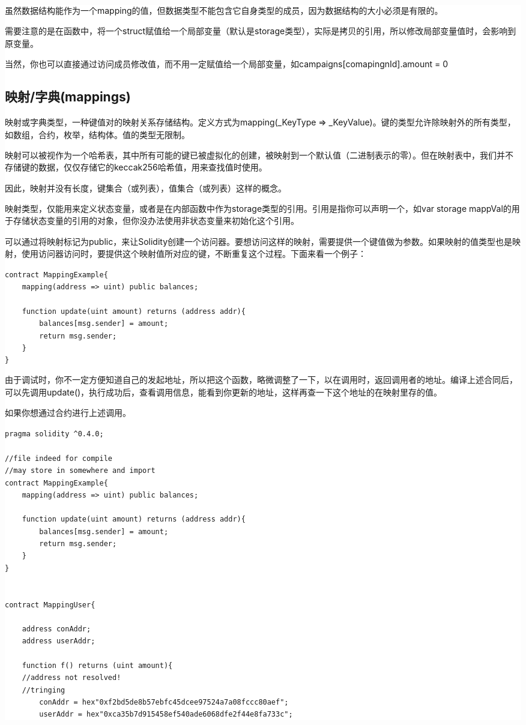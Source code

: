 虽然数据结构能作为一个mapping的值，但数据类型不能包含它自身类型的成员，因为数据结构的大小必须是有限的。

需要注意的是在函数中，将一个struct赋值给一个局部变量（默认是storage类型），实际是拷贝的引用，所以修改局部变量值时，会影响到原变量。

当然，你也可以直接通过访问成员修改值，而不用一定赋值给一个局部变量，如campaigns[comapingnId].amount = 0

## 映射/字典(mappings)

映射或字典类型，一种键值对的映射关系存储结构。定义方式为mapping(_KeyType => _KeyValue)。键的类型允许除映射外的所有类型，如数组，合约，枚举，结构体。值的类型无限制。

映射可以被视作为一个哈希表，其中所有可能的键已被虚拟化的创建，被映射到一个默认值（二进制表示的零）。但在映射表中，我们并不存储键的数据，仅仅存储它的keccak256哈希值，用来查找值时使用。

因此，映射并没有长度，键集合（或列表），值集合（或列表）这样的概念。

映射类型，仅能用来定义状态变量，或者是在内部函数中作为storage类型的引用。引用是指你可以声明一个，如var storage mappVal的用于存储状态变量的引用的对象，但你没办法使用非状态变量来初始化这个引用。

可以通过将映射标记为public，来让Solidity创建一个访问器。要想访问这样的映射，需要提供一个键值做为参数。如果映射的值类型也是映射，使用访问器访问时，要提供这个映射值所对应的键，不断重复这个过程。下面来看一个例子：

    contract MappingExample{
        mapping(address => uint) public balances;
        
        function update(uint amount) returns (address addr){
            balances[msg.sender] = amount;
            return msg.sender;
        }
    }

由于调试时，你不一定方便知道自己的发起地址，所以把这个函数，略微调整了一下，以在调用时，返回调用者的地址。编译上述合同后，可以先调用update()，执行成功后，查看调用信息，能看到你更新的地址，这样再查一下这个地址的在映射里存的值。

如果你想通过合约进行上述调用。

    pragma solidity ^0.4.0;

    //file indeed for compile
    //may store in somewhere and import
    contract MappingExample{
        mapping(address => uint) public balances;
        
        function update(uint amount) returns (address addr){
            balances[msg.sender] = amount;
            return msg.sender;
        }
    }


    contract MappingUser{
        
        address conAddr;
        address userAddr;
        
        function f() returns (uint amount){
        //address not resolved!
        //tringing
            conAddr = hex"0xf2bd5de8b57ebfc45dcee97524a7a08fccc80aef";
            userAddr = hex"0xca35b7d915458ef540ade6068dfe2f44e8fa733c";
            